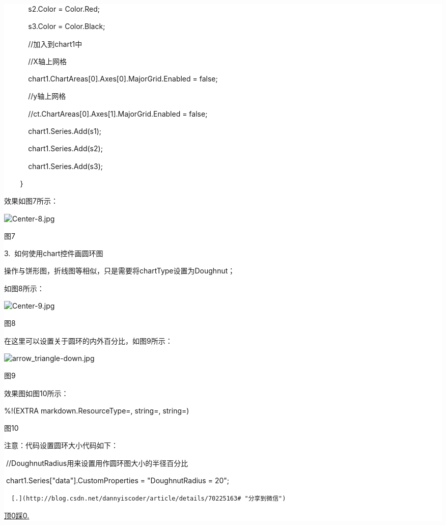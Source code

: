             s2.Color = Color.Red;

            s3.Color = Color.Black; 

            //加入到chart1中

            //X轴上网格

            chart1.ChartAreas\[0\].Axes\[0\].MajorGrid.Enabled = false;

            //y轴上网格

            //ct.ChartAreas\[0\].Axes\[1\].MajorGrid.Enabled = false;      

            chart1.Series.Add\(s1\);

            chart1.Series.Add\(s2\);

            chart1.Series.Add\(s3\);

        }

效果如图7所示：

![Center-8.jpg](image/Center-8.jpg)

图7

3.  如何使用chart控件画圆环图

操作与饼形图，折线图等相似，只是需要将chartType设置为Doughnut；

如图8所示：

![Center-9.jpg](image/Center-9.jpg)

图8

在这里可以设置关于圆环的内外百分比，如图9所示：

![arrow_triangle-down.jpg](image/arrow_triangle-down.jpg)

图9

效果图如图10所示：

%\!\(EXTRA markdown.ResourceType=, string=, string=\)

图10

注意：代码设置圆环大小代码如下：

 //DoughnutRadius用来设置用作圆环图大小的半径百分比

 chart1.Series\["data"\].CustomProperties = "DoughnutRadius = 20";

      [.](http://blog.csdn.net/dannyiscoder/article/details/70225163# "分享到微信")

[顶](http://blog.csdn.net/dannyiscoder/article/details/70225163# "分享到微信")[0](http://blog.csdn.net/dannyiscoder/article/details/70225163# "分享到微信")[踩](http://blog.csdn.net/dannyiscoder/article/details/70225163# "分享到微信")[0](http://blog.csdn.net/dannyiscoder/article/details/70225163# "分享到微信")[.](http://blog.csdn.net/dannyiscoder/article/details/70225163# "分享到微信")
